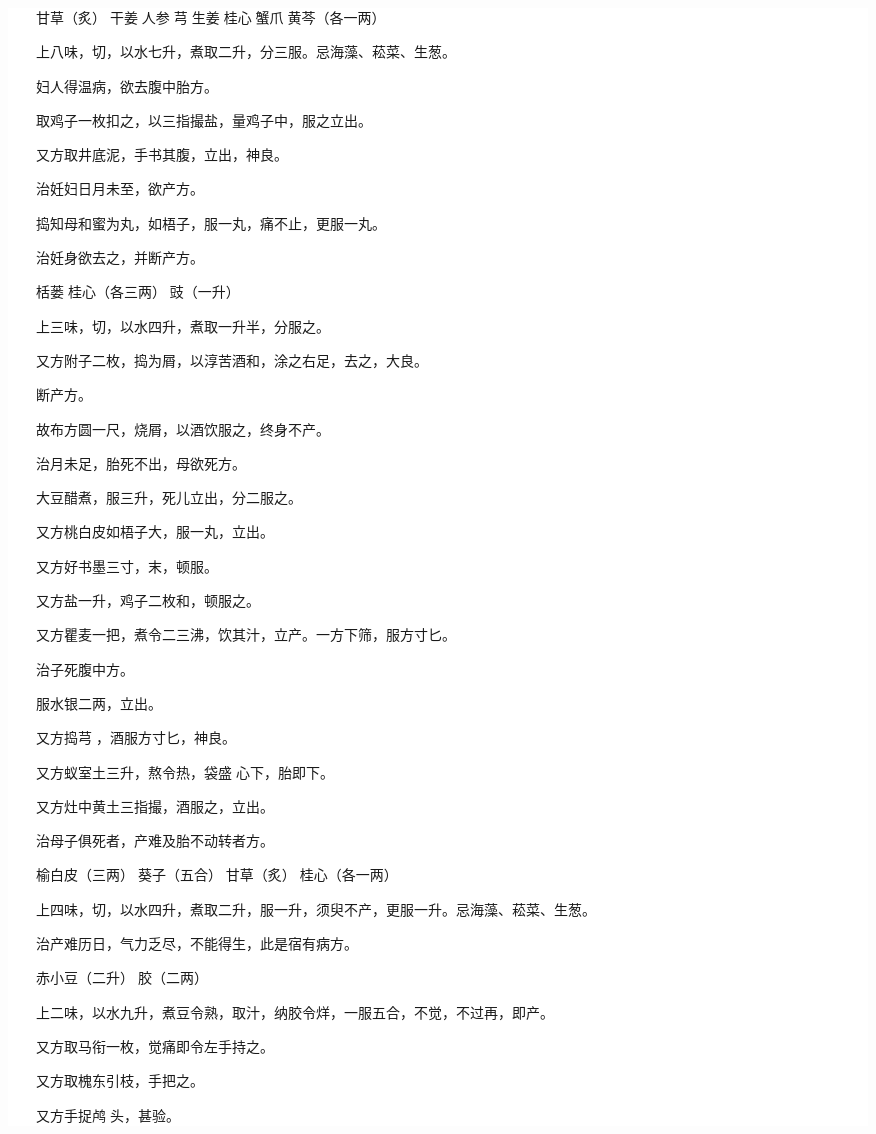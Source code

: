 
　　甘草（炙） 干姜 人参 芎 生姜 桂心 蟹爪 黄芩（各一两）

　　上八味，切，以水七升，煮取二升，分三服。忌海藻、菘菜、生葱。

　　妇人得温病，欲去腹中胎方。

　　取鸡子一枚扣之，以三指撮盐，量鸡子中，服之立出。

　　又方取井底泥，手书其腹，立出，神良。

　　治妊妇日月未至，欲产方。

　　捣知母和蜜为丸，如梧子，服一丸，痛不止，更服一丸。

　　治妊身欲去之，并断产方。

　　栝蒌 桂心（各三两） 豉（一升）

　　上三味，切，以水四升，煮取一升半，分服之。

　　又方附子二枚，捣为屑，以淳苦酒和，涂之右足，去之，大良。

　　断产方。

　　故布方圆一尺，烧屑，以酒饮服之，终身不产。

　　治月未足，胎死不出，母欲死方。

　　大豆醋煮，服三升，死儿立出，分二服之。

　　又方桃白皮如梧子大，服一丸，立出。

　　又方好书墨三寸，末，顿服。

　　又方盐一升，鸡子二枚和，顿服之。

　　又方瞿麦一把，煮令二三沸，饮其汁，立产。一方下筛，服方寸匕。

　　治子死腹中方。

　　服水银二两，立出。

　　又方捣芎 ，酒服方寸匕，神良。

　　又方蚁室土三升，熬令热，袋盛 心下，胎即下。

　　又方灶中黄土三指撮，酒服之，立出。

　　治母子俱死者，产难及胎不动转者方。

　　榆白皮（三两） 葵子（五合） 甘草（炙） 桂心（各一两）

　　上四味，切，以水四升，煮取二升，服一升，须臾不产，更服一升。忌海藻、菘菜、生葱。

　　治产难历日，气力乏尽，不能得生，此是宿有病方。

　　赤小豆（二升） 胶（二两）

　　上二味，以水九升，煮豆令熟，取汁，纳胶令烊，一服五合，不觉，不过再，即产。

　　又方取马衔一枚，觉痛即令左手持之。

　　又方取槐东引枝，手把之。

　　又方手捉鸬 头，甚验。
